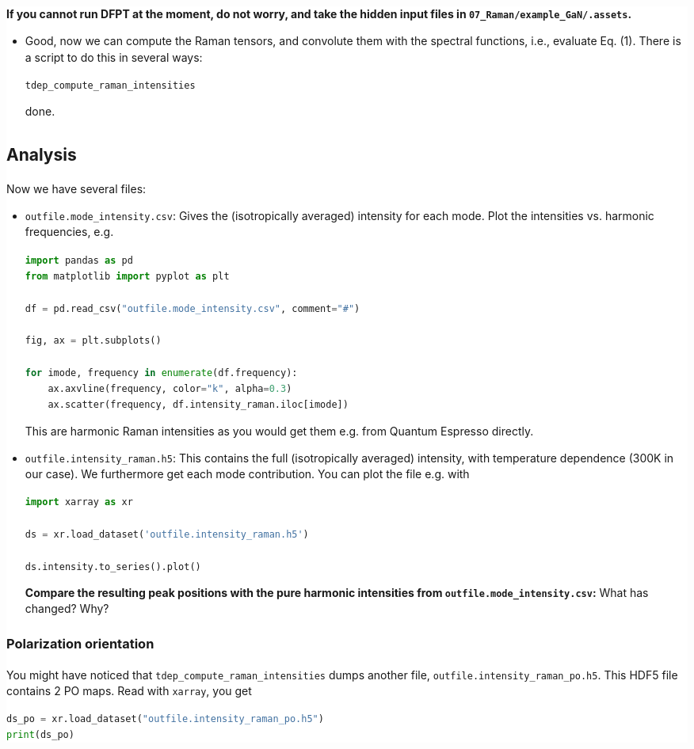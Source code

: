   **If you cannot run DFPT at the moment, do not worry, and take the hidden input files in `07_Raman/example_GaN/.assets`.**

- Good, now we can compute the Raman tensors, and convolute them with the spectral functions, i.e., evaluate Eq. (1). There is a script to do this in several ways:

  ```bash
  tdep_compute_raman_intensities
  ```

  done.

## Analysis

Now we have several files:

- `outfile.mode_intensity.csv`: Gives the (isotropically averaged) intensity for each mode. Plot the intensities vs. harmonic frequencies, e.g.

  ```python
  import pandas as pd
  from matplotlib import pyplot as plt
  
  df = pd.read_csv("outfile.mode_intensity.csv", comment="#")
  
  fig, ax = plt.subplots()
  
  for imode, frequency in enumerate(df.frequency):
      ax.axvline(frequency, color="k", alpha=0.3)
      ax.scatter(frequency, df.intensity_raman.iloc[imode])
  ```

  This are harmonic Raman intensities as you would get them e.g. from Quantum Espresso directly.

- `outfile.intensity_raman.h5`: This contains the full (isotropically averaged) intensity, with temperature dependence (300K in our case). We furthermore get each mode contribution. You can plot the file e.g. with

  ```python
  import xarray as xr
  
  ds = xr.load_dataset('outfile.intensity_raman.h5')
  
  ds.intensity.to_series().plot()
  ```

  **Compare the resulting peak positions with the pure harmonic intensities from `outfile.mode_intensity.csv`:** What has changed? Why?

### Polarization orientation

You might have noticed that `tdep_compute_raman_intensities` dumps another file, `outfile.intensity_raman_po.h5`. This HDF5 file contains 2 PO maps. Read with `xarray`, you get

```python
ds_po = xr.load_dataset("outfile.intensity_raman_po.h5")
print(ds_po)
```
